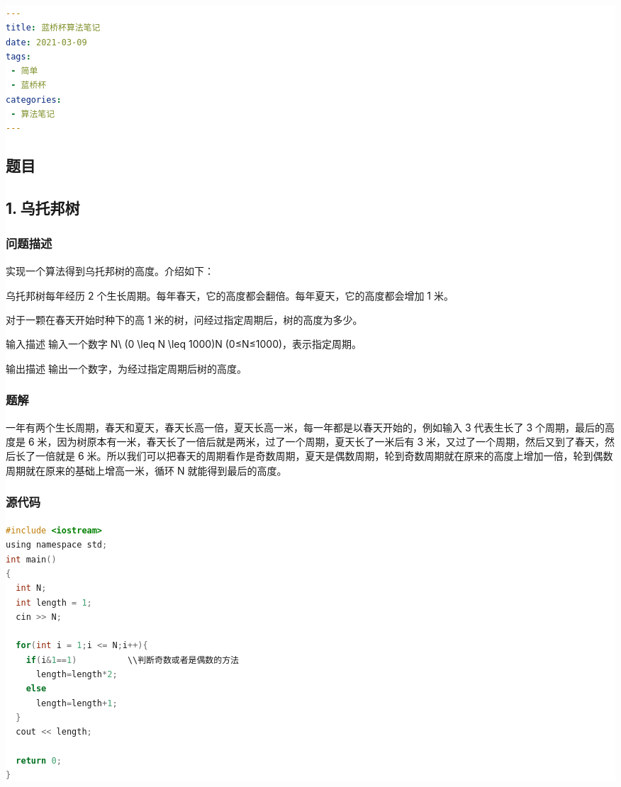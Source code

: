 ```yaml
---
title: 蓝桥杯算法笔记
date: 2021-03-09
tags:
 - 简单
 - 蓝桥杯
categories:
 - 算法笔记
---
```



## 题目

## 1. 乌托邦树
### 问题描述
实现一个算法得到乌托邦树的高度。介绍如下：

乌托邦树每年经历 2 个生长周期。每年春天，它的高度都会翻倍。每年夏天，它的高度都会增加 1 米。

对于一颗在春天开始时种下的高 1 米的树，问经过指定周期后，树的高度为多少。

输入描述
输入一个数字 N\ (0 \leq N \leq 1000)N (0≤N≤1000)，表示指定周期。

输出描述
输出一个数字，为经过指定周期后树的高度。

### 题解
一年有两个生长周期，春天和夏天，春天长高一倍，夏天长高一米，每一年都是以春天开始的，例如输入 3 代表生长了 3 个周期，最后的高度是 6 米，因为树原本有一米，春天长了一倍后就是两米，过了一个周期，夏天长了一米后有 3 米，又过了一个周期，然后又到了春天，然后长了一倍就是 6 米。所以我们可以把春天的周期看作是奇数周期，夏天是偶数周期，轮到奇数周期就在原来的高度上增加一倍，轮到偶数周期就在原来的基础上增高一米，循环 N 就能得到最后的高度。


### 源代码
```C
#include <iostream>
using namespace std;
int main()
{
  int N;
  int length = 1;
  cin >> N;

  for(int i = 1;i <= N;i++){
    if(i&1==1)          \\判断奇数或者是偶数的方法
      length=length*2;
    else
      length=length+1;
  }
  cout << length;

  return 0;
}
```

